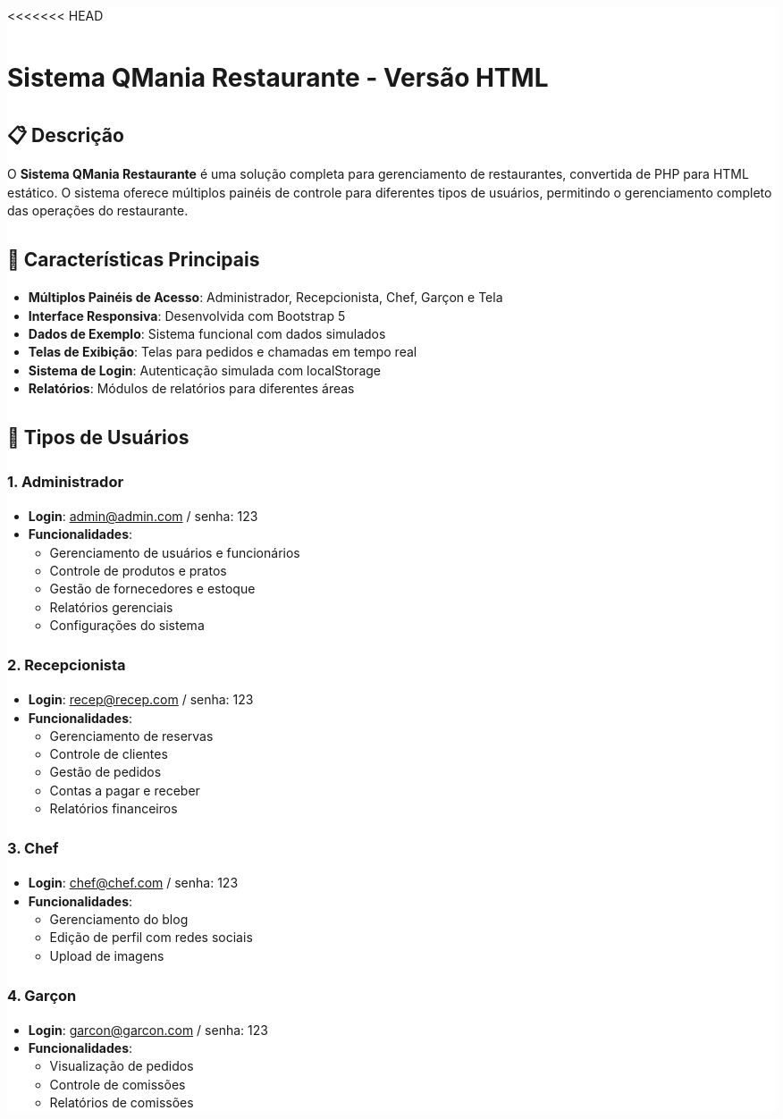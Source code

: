 <<<<<<< HEAD
# Sistema QMania Restaurante - Versão HTML

## 📋 Descrição

O **Sistema QMania Restaurante** é uma solução completa para gerenciamento de restaurantes, convertida de PHP para HTML estático. O sistema oferece múltiplos painéis de controle para diferentes tipos de usuários, permitindo o gerenciamento completo das operações do restaurante.

## 🚀 Características Principais

- **Múltiplos Painéis de Acesso**: Administrador, Recepcionista, Chef, Garçon e Tela
- **Interface Responsiva**: Desenvolvida com Bootstrap 5
- **Dados de Exemplo**: Sistema funcional com dados simulados
- **Telas de Exibição**: Telas para pedidos e chamadas em tempo real
- **Sistema de Login**: Autenticação simulada com localStorage
- **Relatórios**: Módulos de relatórios para diferentes áreas

## 👥 Tipos de Usuários

### 1. Administrador
- **Login**: admin@admin.com / senha: 123
- **Funcionalidades**:
  - Gerenciamento de usuários e funcionários
  - Controle de produtos e pratos
  - Gestão de fornecedores e estoque
  - Relatórios gerenciais
  - Configurações do sistema

### 2. Recepcionista
- **Login**: recep@recep.com / senha: 123
- **Funcionalidades**:
  - Gerenciamento de reservas
  - Controle de clientes
  - Gestão de pedidos
  - Contas a pagar e receber
  - Relatórios financeiros

### 3. Chef
- **Login**: chef@chef.com / senha: 123
- **Funcionalidades**:
  - Gerenciamento do blog
  - Edição de perfil com redes sociais
  - Upload de imagens

### 4. Garçon
- **Login**: garcon@garcon.com / senha: 123
- **Funcionalidades**:
  - Visualização de pedidos
  - Controle de comissões
  - Relatórios de comissões
